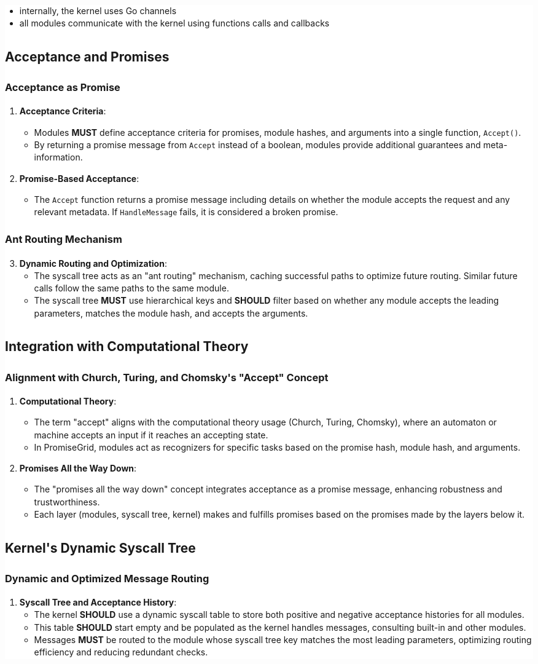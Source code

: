 - internally, the kernel uses Go channels 
- all modules communicate with the kernel using functions calls and
  callbacks


## Acceptance and Promises

### Acceptance as Promise

1. **Acceptance Criteria**:
   - Modules **MUST** define acceptance criteria for promises, module hashes, and arguments into a single function, `Accept()`.
   - By returning a promise message from `Accept` instead of a boolean, modules provide additional guarantees and meta-information.

2. **Promise-Based Acceptance**:
   - The `Accept` function returns a promise message including details on whether the module accepts the request and any relevant metadata. If `HandleMessage` fails, it is considered a broken promise.

### Ant Routing Mechanism

3. **Dynamic Routing and Optimization**:
   - The syscall tree acts as an "ant routing" mechanism, caching successful paths to optimize future routing. Similar future calls follow the same paths to the same module.
   - The syscall tree **MUST** use hierarchical keys and **SHOULD** filter based on whether any module accepts the leading parameters, matches the module hash, and accepts the arguments.

## Integration with Computational Theory

### Alignment with Church, Turing, and Chomsky's "Accept" Concept

1. **Computational Theory**:
   - The term "accept" aligns with the computational theory usage (Church, Turing, Chomsky), where an automaton or machine accepts an input if it reaches an accepting state.
   - In PromiseGrid, modules act as recognizers for specific tasks based on the promise hash, module hash, and arguments.

2. **Promises All the Way Down**:
   - The "promises all the way down" concept integrates acceptance as a promise message, enhancing robustness and trustworthiness.
   - Each layer (modules, syscall tree, kernel) makes and fulfills promises based on the promises made by the layers below it.

## Kernel's Dynamic Syscall Tree

### Dynamic and Optimized Message Routing

1. **Syscall Tree and Acceptance History**:
   - The kernel **SHOULD** use a dynamic syscall table to store both positive and negative acceptance histories for all modules.
   - This table **SHOULD** start empty and be populated as the kernel handles messages, consulting built-in and other modules.
   - Messages **MUST** be routed to the module whose syscall tree key matches the most leading parameters, optimizing routing efficiency and reducing redundant checks.
